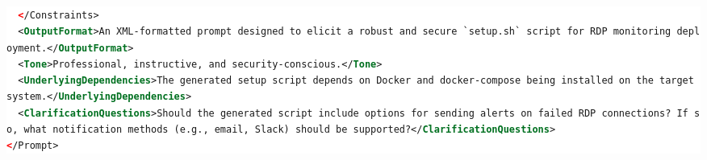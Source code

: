 ```xml
  </Constraints>
  <OutputFormat>An XML-formatted prompt designed to elicit a robust and secure `setup.sh` script for RDP monitoring deployment.</OutputFormat>
  <Tone>Professional, instructive, and security-conscious.</Tone>
  <UnderlyingDependencies>The generated setup script depends on Docker and docker-compose being installed on the target system.</UnderlyingDependencies>
  <ClarificationQuestions>Should the generated script include options for sending alerts on failed RDP connections? If so, what notification methods (e.g., email, Slack) should be supported?</ClarificationQuestions>
</Prompt>
```
